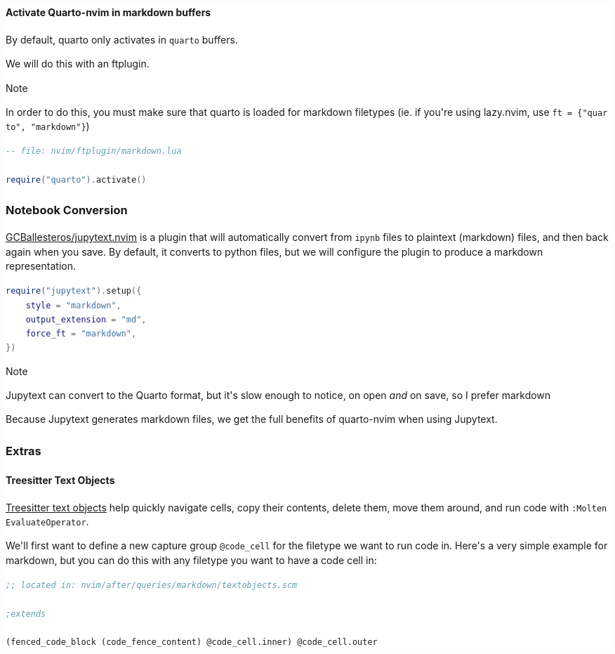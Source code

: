 #### Activate Quarto-nvim in markdown buffers

By default, quarto only activates in `quarto` buffers.

We will do this with an ftplugin.

> [!NOTE]
> In order to do this, you must make sure that quarto is loaded for markdown filetypes
> (ie. if you're using lazy.nvim, use `ft = {"quarto", "markdown"}`)

```lua
-- file: nvim/ftplugin/markdown.lua

require("quarto").activate()
```

### Notebook Conversion

[GCBallesteros/jupytext.nvim](https://github.com/GCBallesteros/jupytext.nvim) is a plugin
that will automatically convert from `ipynb` files to plaintext (markdown) files, and then
back again when you save. By default, it converts to python files, but we will configure
the plugin to produce a markdown representation.

```lua
require("jupytext").setup({
    style = "markdown",
    output_extension = "md",
    force_ft = "markdown",
})
```

> [!NOTE]
> Jupytext can convert to the Quarto format, but it's slow enough to notice, on open _and_
> on save, so I prefer markdown

Because Jupytext generates markdown files, we get the full benefits of quarto-nvim when
using Jupytext.

### Extras

#### Treesitter Text Objects

[Treesitter text objects](importingexporting-outputs-tofrom-ipynb-files) help quickly
navigate cells, copy their contents, delete them, move them around, and run code with
`:MoltenEvaluateOperator`.

We'll first want to define a new capture group `@code_cell` for the filetype we want to
run code in. Here's a very simple example for markdown, but you can do this with any
filetype you want to have a code cell in:

```scm
;; located in: nvim/after/queries/markdown/textobjects.scm

;extends

(fenced_code_block (code_fence_content) @code_cell.inner) @code_cell.outer
```
